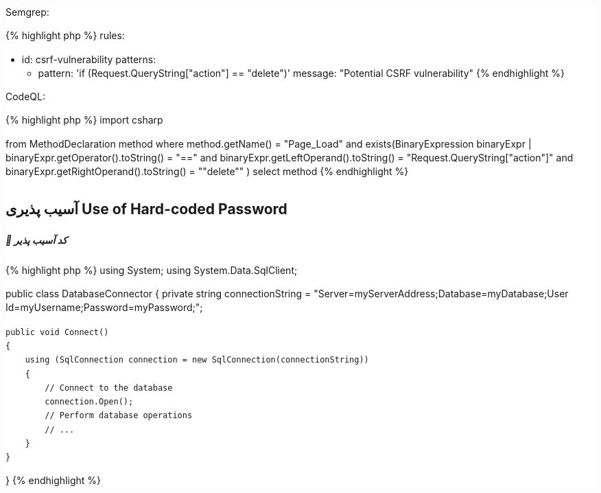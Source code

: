 


Semgrep:


{% highlight php %}
rules:
  - id: csrf-vulnerability
    patterns:
      - pattern: 'if \(Request\.QueryString\["action"\] == "delete"\)'
    message: "Potential CSRF vulnerability"
{% endhighlight %}

CodeQL:



{% highlight php %}
import csharp

from MethodDeclaration method
where method.getName() = "Page_Load" and
  exists(BinaryExpression binaryExpr |
    binaryExpr.getOperator().toString() = "==" and
    binaryExpr.getLeftOperand().toString() = "Request.QueryString[\"action\"]" and
    binaryExpr.getRightOperand().toString() = "\"delete\""
  )
select method
{% endhighlight %}




## آسیب پذیری  Use of Hard-coded Password

##### 🐞 کد آسیب پذیر


{% highlight php %}
using System;
using System.Data.SqlClient;

public class DatabaseConnector
{
    private string connectionString = "Server=myServerAddress;Database=myDatabase;User Id=myUsername;Password=myPassword;";

    public void Connect()
    {
        using (SqlConnection connection = new SqlConnection(connectionString))
        {
            // Connect to the database
            connection.Open();
            // Perform database operations
            // ...
        }
    }
}
{% endhighlight %}
